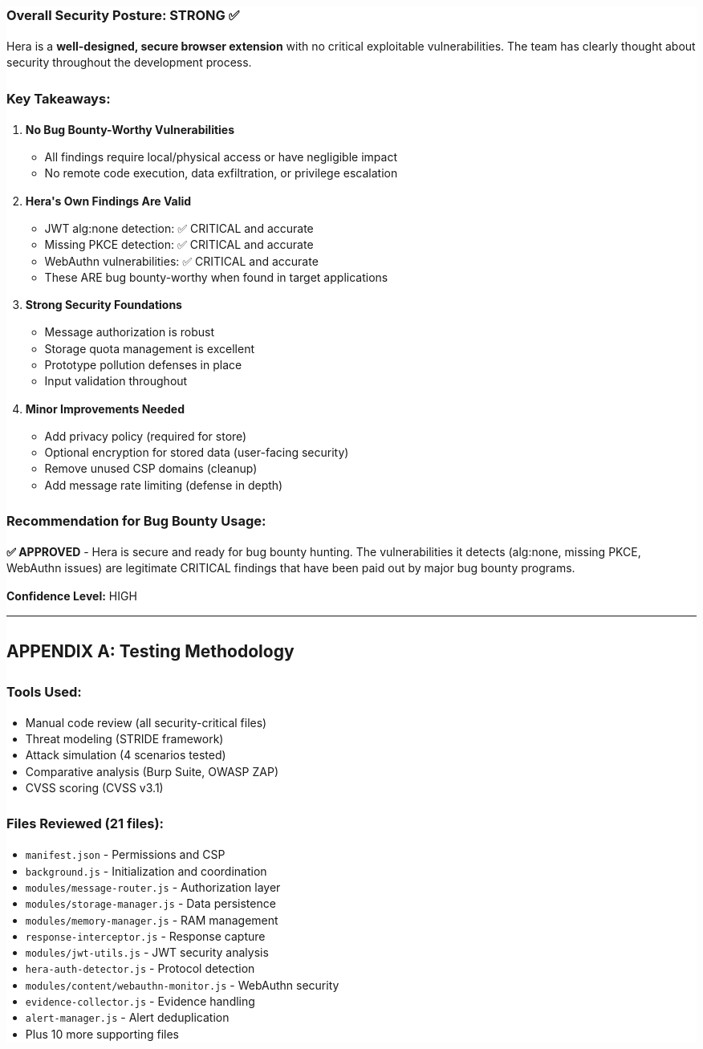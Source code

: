 ### Overall Security Posture: **STRONG ✅**

Hera is a **well-designed, secure browser extension** with no critical exploitable vulnerabilities. The team has clearly thought about security throughout the development process.

### Key Takeaways:

1. **No Bug Bounty-Worthy Vulnerabilities**
   - All findings require local/physical access or have negligible impact
   - No remote code execution, data exfiltration, or privilege escalation

2. **Hera's Own Findings Are Valid**
   - JWT alg:none detection: ✅ CRITICAL and accurate
   - Missing PKCE detection: ✅ CRITICAL and accurate
   - WebAuthn vulnerabilities: ✅ CRITICAL and accurate
   - These ARE bug bounty-worthy when found in target applications

3. **Strong Security Foundations**
   - Message authorization is robust
   - Storage quota management is excellent
   - Prototype pollution defenses in place
   - Input validation throughout

4. **Minor Improvements Needed**
   - Add privacy policy (required for store)
   - Optional encryption for stored data (user-facing security)
   - Remove unused CSP domains (cleanup)
   - Add message rate limiting (defense in depth)

### Recommendation for Bug Bounty Usage:

**✅ APPROVED** - Hera is secure and ready for bug bounty hunting. The vulnerabilities it detects (alg:none, missing PKCE, WebAuthn issues) are legitimate CRITICAL findings that have been paid out by major bug bounty programs.

**Confidence Level:** HIGH

---

## APPENDIX A: Testing Methodology

### Tools Used:
- Manual code review (all security-critical files)
- Threat modeling (STRIDE framework)
- Attack simulation (4 scenarios tested)
- Comparative analysis (Burp Suite, OWASP ZAP)
- CVSS scoring (CVSS v3.1)

### Files Reviewed (21 files):
- `manifest.json` - Permissions and CSP
- `background.js` - Initialization and coordination
- `modules/message-router.js` - Authorization layer
- `modules/storage-manager.js` - Data persistence
- `modules/memory-manager.js` - RAM management
- `response-interceptor.js` - Response capture
- `modules/jwt-utils.js` - JWT security analysis
- `hera-auth-detector.js` - Protocol detection
- `modules/content/webauthn-monitor.js` - WebAuthn security
- `evidence-collector.js` - Evidence handling
- `alert-manager.js` - Alert deduplication
- Plus 10 more supporting files
